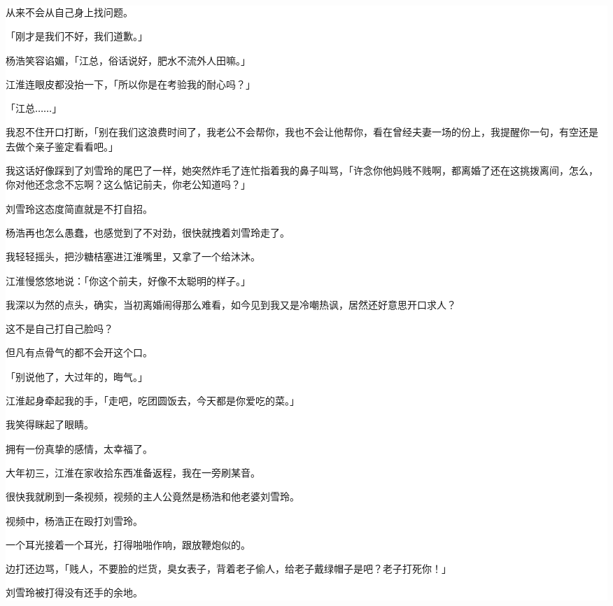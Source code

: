 
从来不会从自己身上找问题。


「刚才是我们不好，我们道歉。」


杨浩笑容谄媚，「江总，俗话说好，肥水不流外人田嘛。」


江淮连眼皮都没抬一下，「所以你是在考验我的耐心吗？」


「江总……」


我忍不住开口打断，「别在我们这浪费时间了，我老公不会帮你，我也不会让他帮你，看在曾经夫妻一场的份上，我提醒你一句，有空还是去做个亲子鉴定看看吧。」


我这话好像踩到了刘雪玲的尾巴了一样，她突然炸毛了连忙指着我的鼻子叫骂，「许念你他妈贱不贱啊，都离婚了还在这挑拨离间，怎么，你对他还念念不忘啊？这么惦记前夫，你老公知道吗？」


刘雪玲这态度简直就是不打自招。


杨浩再也怎么愚蠢，也感觉到了不对劲，很快就拽着刘雪玲走了。


我轻轻摇头，把沙糖桔塞进江淮嘴里，又拿了一个给沐沐。


江淮慢悠悠地说：「你这个前夫，好像不太聪明的样子。」


我深以为然的点头，确实，当初离婚闹得那么难看，如今见到我又是冷嘲热讽，居然还好意思开口求人？


这不是自己打自己脸吗？


但凡有点骨气的都不会开这个口。


「别说他了，大过年的，晦气。」


江淮起身牵起我的手，「走吧，吃团圆饭去，今天都是你爱吃的菜。」


我笑得眯起了眼睛。


拥有一份真挚的感情，太幸福了。


大年初三，江淮在家收拾东西准备返程，我在一旁刷某音。


很快我就刷到一条视频，视频的主人公竟然是杨浩和他老婆刘雪玲。


视频中，杨浩正在殴打刘雪玲。


一个耳光接着一个耳光，打得啪啪作响，跟放鞭炮似的。


边打还边骂，「贱人，不要脸的烂货，臭女表子，背着老子偷人，给老子戴绿帽子是吧？老子打死你！」


刘雪玲被打得没有还手的余地。

